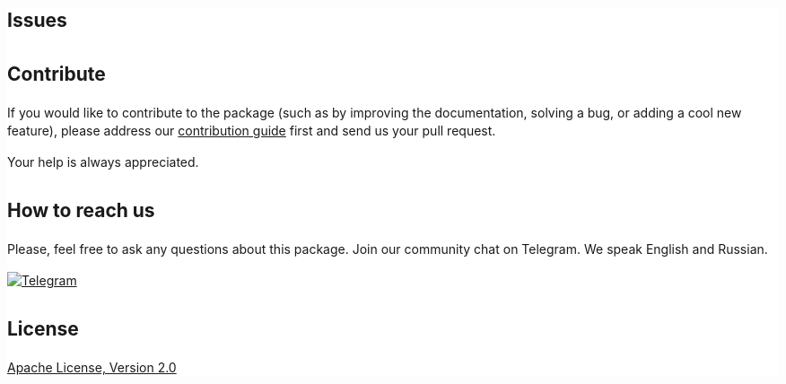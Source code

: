 ## Issues

## Contribute
If you would like to contribute to the package (such as by improving the documentation, solving a bug, or adding a cool new feature), please address our [contribution guide](../../CONTRIBUTING.md) first and send us your pull request.

Your help is always appreciated.
## How to reach us

Please, feel free to ask any questions about this package. Join our community chat on Telegram. We speak English and Russian.

[![Telegram](https://img.shields.io/badge/chat-on%20Telegram-blue.svg)](https://t.me/SurfGear)

## License

[Apache License, Version 2.0](http://www.apache.org/licenses/LICENSE-2.0)

